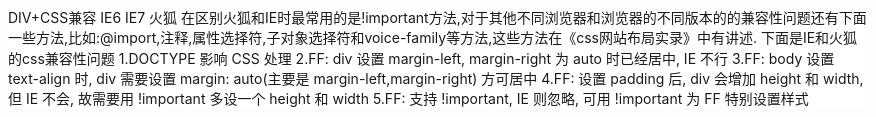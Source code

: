 DIV+CSS兼容 IE6 IE7 火狐
在区别火狐和IE时最常用的是!important方法,对于其他不同浏览器和浏览器的不同版本的的兼容性问题还有下面一些方法,比如:@import,注释,属性选择符,子对象选择符和voice-family等方法,这些方法在《css网站布局实录》中有讲述.
下面是IE和火狐的css兼容性问题
1.DOCTYPE 影响 CSS 处理
2.FF: div 设置 margin-left, margin-right 为 auto 时已经居中, IE 不行
3.FF: body 设置 text-align 时, div 需要设置 margin: auto(主要是 margin-left,margin-right) 方可居中
4.FF: 设置 padding 后, div 会增加 height 和 width, 但 IE 不会, 故需要用 !important 多设一个 height 和 width
5.FF: 支持 !important, IE 则忽略, 可用 !important 为 FF 特别设置样式